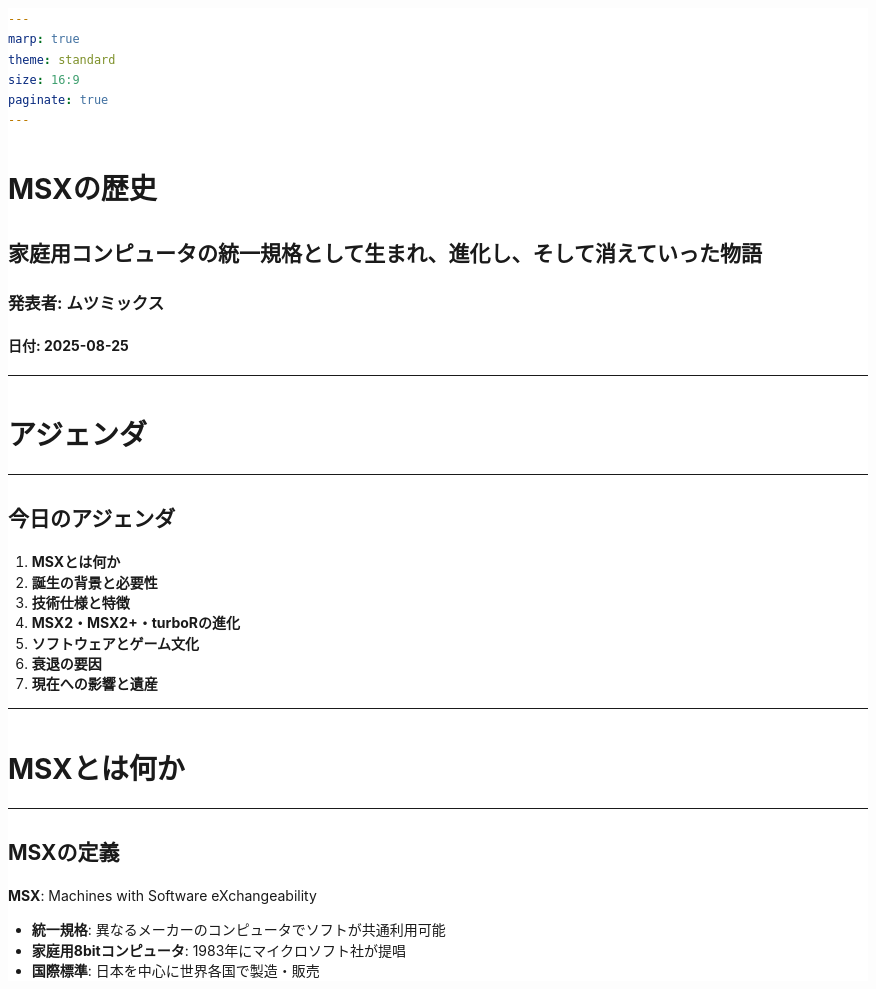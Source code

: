 ```yaml
---
marp: true
theme: standard
size: 16:9
paginate: true
---
```




# MSXの歴史

## 家庭用コンピュータの統一規格として生まれ、進化し、そして消えていった物語

### 発表者: ムツミックス
#### 日付: 2025-08-25



---



# アジェンダ

---

## 今日のアジェンダ

1. **MSXとは何か**
2. **誕生の背景と必要性**
3. **技術仕様と特徴**
4. **MSX2・MSX2+・turboRの進化**
5. **ソフトウェアとゲーム文化**
6. **衰退の要因**
7. **現在への影響と遺産**



---



# MSXとは何か

---

## MSXの定義

**MSX**: Machines with Software eXchangeability
- **統一規格**: 異なるメーカーのコンピュータでソフトが共通利用可能
- **家庭用8bitコンピュータ**: 1983年にマイクロソフト社が提唱
- **国際標準**: 日本を中心に世界各国で製造・販売
